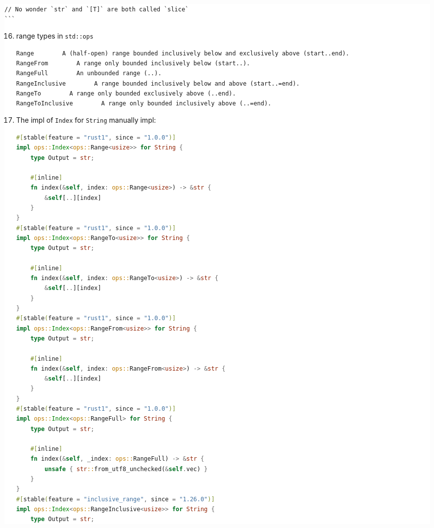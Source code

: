 
    // No wonder `str` and `[T]` are both called `slice`
    ```

16. range types in `std::ops`
   
    ```
    Range        A (half-open) range bounded inclusively below and exclusively above (start..end).
    RangeFrom        A range only bounded inclusively below (start..).
    RangeFull        An unbounded range (..).
    RangeInclusive        A range bounded inclusively below and above (start..=end).
    RangeTo        A range only bounded exclusively above (..end).
    RangeToInclusive        A range only bounded inclusively above (..=end).
    ``` 

17. The impl of `Index` for `String` manually impl:

    ```rust
    #[stable(feature = "rust1", since = "1.0.0")]
    impl ops::Index<ops::Range<usize>> for String {
        type Output = str;
    
        #[inline]
        fn index(&self, index: ops::Range<usize>) -> &str {
            &self[..][index]
        }
    }
    #[stable(feature = "rust1", since = "1.0.0")]
    impl ops::Index<ops::RangeTo<usize>> for String {
        type Output = str;
    
        #[inline]
        fn index(&self, index: ops::RangeTo<usize>) -> &str {
            &self[..][index]
        }
    }
    #[stable(feature = "rust1", since = "1.0.0")]
    impl ops::Index<ops::RangeFrom<usize>> for String {
        type Output = str;
    
        #[inline]
        fn index(&self, index: ops::RangeFrom<usize>) -> &str {
            &self[..][index]
        }
    }
    #[stable(feature = "rust1", since = "1.0.0")]
    impl ops::Index<ops::RangeFull> for String {
        type Output = str;
    
        #[inline]
        fn index(&self, _index: ops::RangeFull) -> &str {
            unsafe { str::from_utf8_unchecked(&self.vec) }
        }
    }
    #[stable(feature = "inclusive_range", since = "1.26.0")]
    impl ops::Index<ops::RangeInclusive<usize>> for String {
        type Output = str;
    